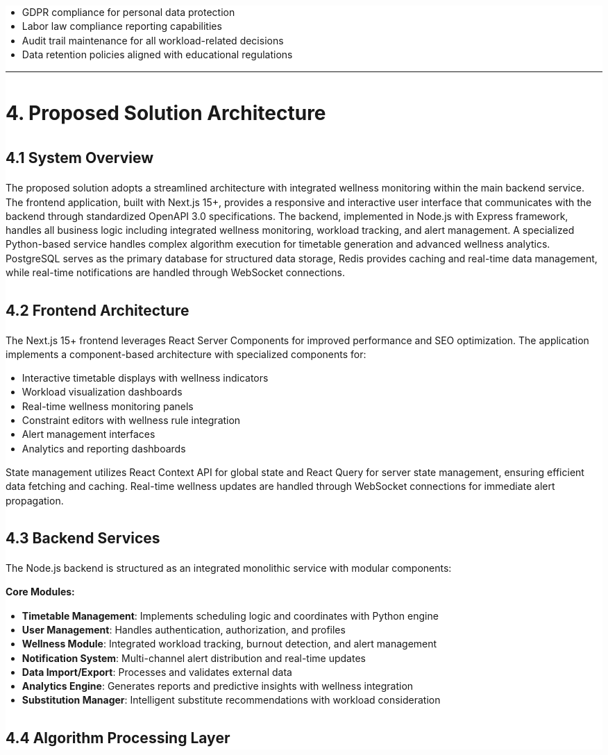 - GDPR compliance for personal data protection
- Labor law compliance reporting capabilities
- Audit trail maintenance for all workload-related decisions
- Data retention policies aligned with educational regulations

---

# 4. Proposed Solution Architecture

## 4.1 System Overview

The proposed solution adopts a streamlined architecture with integrated wellness monitoring within the main backend service. The frontend application, built with Next.js 15+, provides a responsive and interactive user interface that communicates with the backend through standardized OpenAPI 3.0 specifications. The backend, implemented in Node.js with Express framework, handles all business logic including integrated wellness monitoring, workload tracking, and alert management. A specialized Python-based service handles complex algorithm execution for timetable generation and advanced wellness analytics. PostgreSQL serves as the primary database for structured data storage, Redis provides caching and real-time data management, while real-time notifications are handled through WebSocket connections.

## 4.2 Frontend Architecture

The Next.js 15+ frontend leverages React Server Components for improved performance and SEO optimization. The application implements a component-based architecture with specialized components for:
- Interactive timetable displays with wellness indicators
- Workload visualization dashboards
- Real-time wellness monitoring panels
- Constraint editors with wellness rule integration
- Alert management interfaces
- Analytics and reporting dashboards

State management utilizes React Context API for global state and React Query for server state management, ensuring efficient data fetching and caching. Real-time wellness updates are handled through WebSocket connections for immediate alert propagation.

## 4.3 Backend Services

The Node.js backend is structured as an integrated monolithic service with modular components:

**Core Modules:**
- **Timetable Management**: Implements scheduling logic and coordinates with Python engine
- **User Management**: Handles authentication, authorization, and profiles
- **Wellness Module**: Integrated workload tracking, burnout detection, and alert management
- **Notification System**: Multi-channel alert distribution and real-time updates
- **Data Import/Export**: Processes and validates external data
- **Analytics Engine**: Generates reports and predictive insights with wellness integration
- **Substitution Manager**: Intelligent substitute recommendations with workload consideration

## 4.4 Algorithm Processing Layer
